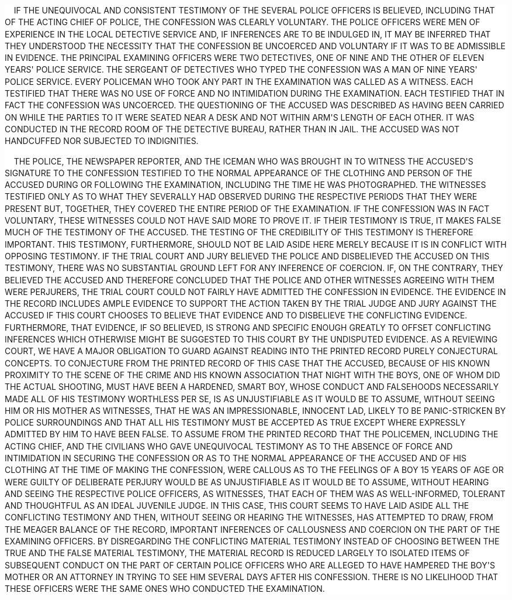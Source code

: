 
    IF THE UNEQUIVOCAL AND CONSISTENT TESTIMONY OF THE SEVERAL POLICE OFFICERS IS BELIEVED, INCLUDING THAT OF THE ACTING CHIEF OF POLICE, THE CONFESSION WAS CLEARLY VOLUNTARY.  THE POLICE OFFICERS WERE MEN OF EXPERIENCE IN THE LOCAL DETECTIVE SERVICE AND, IF INFERENCES ARE TO BE INDULGED IN, IT MAY BE INFERRED THAT THEY UNDERSTOOD THE NECESSITY THAT THE CONFESSION BE UNCOERCED AND VOLUNTARY IF IT WAS TO BE ADMISSIBLE IN EVIDENCE.  THE PRINCIPAL EXAMINING OFFICERS WERE TWO DETECTIVES, ONE OF NINE AND THE OTHER OF ELEVEN YEARS' POLICE SERVICE.  THE SERGEANT OF DETECTIVES WHO TYPED THE CONFESSION WAS A MAN OF NINE YEARS' POLICE SERVICE.  EVERY POLICEMAN WHO TOOK ANY PART IN THE EXAMINATION WAS CALLED AS A WITNESS.  EACH TESTIFIED THAT THERE WAS NO USE OF FORCE AND NO INTIMIDATION DURING THE EXAMINATION.  EACH TESTIFIED THAT IN FACT THE CONFESSION WAS UNCOERCED.  THE QUESTIONING OF THE ACCUSED WAS DESCRIBED AS HAVING BEEN CARRIED ON WHILE THE PARTIES TO IT WERE SEATED NEAR A DESK AND NOT WITHIN ARM'S LENGTH OF EACH OTHER.  IT WAS CONDUCTED IN THE RECORD ROOM OF THE DETECTIVE BUREAU, RATHER THAN IN JAIL.  THE ACCUSED WAS NOT HANDCUFFED NOR SUBJECTED TO INDIGNITIES.

    THE POLICE, THE NEWSPAPER REPORTER, AND THE ICEMAN WHO WAS BROUGHT IN TO WITNESS THE ACCUSED'S SIGNATURE TO THE CONFESSION TESTIFIED TO THE NORMAL APPEARANCE OF THE CLOTHING AND PERSON OF THE ACCUSED DURING OR FOLLOWING THE EXAMINATION, INCLUDING THE TIME HE WAS PHOTOGRAPHED.  THE WITNESSES TESTIFIED ONLY AS TO WHAT THEY SEVERALLY HAD OBSERVED DURING THE RESPECTIVE PERIODS THAT THEY WERE PRESENT BUT, TOGETHER, THEY COVERED THE ENTIRE PERIOD OF THE EXAMINATION.  IF THE CONFESSION WAS IN FACT VOLUNTARY, THESE WITNESSES COULD NOT HAVE SAID MORE TO PROVE IT. IF THEIR TESTIMONY IS TRUE, IT MAKES FALSE MUCH OF THE TESTIMONY OF THE ACCUSED.  THE TESTING OF THE CREDIBILITY OF THIS TESTIMONY IS THEREFORE IMPORTANT.  THIS TESTIMONY, FURTHERMORE, SHOULD NOT BE LAID ASIDE HERE MERELY BECAUSE IT IS IN CONFLICT WITH OPPOSING TESTIMONY.  IF THE TRIAL COURT AND JURY BELIEVED THE POLICE AND DISBELIEVED THE ACCUSED ON THIS TESTIMONY, THERE WAS NO SUBSTANTIAL GROUND LEFT FOR ANY INFERENCE OF COERCION.  IF, ON THE CONTRARY, THEY BELIEVED THE ACCUSED AND THEREFORE CONCLUDED THAT THE POLICE AND OTHER WITNESSES AGREEING WITH THEM WERE PERJURERS, THE TRIAL COURT COULD NOT FAIRLY HAVE ADMITTED THE CONFESSION IN EVIDENCE.    THE EVIDENCE IN THE RECORD INCLUDES AMPLE EVIDENCE TO SUPPORT THE ACTION TAKEN BY THE TRIAL JUDGE AND JURY AGAINST THE ACCUSED IF THIS COURT CHOOSES TO BELIEVE THAT EVIDENCE AND TO DISBELIEVE THE CONFLICTING EVIDENCE.  FURTHERMORE, THAT EVIDENCE, IF SO BELIEVED, IS STRONG AND SPECIFIC ENOUGH GREATLY TO OFFSET CONFLICTING INFERENCES WHICH OTHERWISE MIGHT BE SUGGESTED TO THIS COURT BY THE UNDISPUTED EVIDENCE.    AS A REVIEWING COURT, WE HAVE A MAJOR OBLIGATION TO GUARD AGAINST READING INTO THE PRINTED RECORD PURELY CONJECTURAL CONCEPTS.  TO CONJECTURE FROM THE PRINTED RECORD OF THIS CASE THAT THE ACCUSED, BECAUSE OF HIS KNOWN PROXIMITY TO THE SCENE OF THE CRIME AND HIS KNOWN ASSOCIATION THAT NIGHT WITH THE BOYS, ONE OF WHOM DID THE ACTUAL SHOOTING, MUST HAVE BEEN A HARDENED, SMART BOY, WHOSE CONDUCT AND FALSEHOODS NECESSARILY MADE ALL OF HIS TESTIMONY WORTHLESS PER SE, IS AS UNJUSTIFIABLE AS IT WOULD BE TO ASSUME, WITHOUT SEEING HIM OR HIS MOTHER AS WITNESSES, THAT HE WAS AN IMPRESSIONABLE, INNOCENT LAD, LIKELY TO BE PANIC-STRICKEN BY POLICE SURROUNDINGS AND THAT ALL HIS TESTIMONY MUST BE ACCEPTED AS TRUE EXCEPT WHERE EXPRESSLY ADMITTED BY HIM TO HAVE BEEN FALSE.  TO ASSUME FROM THE PRINTED RECORD THAT THE POLICEMEN, INCLUDING THE ACTING CHIEF, AND THE CIVILIANS WHO GAVE UNEQUIVOCAL TESTIMONY AS TO THE ABSENCE OF FORCE AND INTIMIDATION IN SECURING THE CONFESSION OR AS TO THE NORMAL APPEARANCE OF THE ACCUSED AND OF HIS CLOTHING AT THE TIME OF MAKING THE CONFESSION, WERE CALLOUS AS TO THE FEELINGS OF A BOY 15 YEARS OF AGE OR WERE GUILTY OF DELIBERATE PERJURY WOULD BE AS UNJUSTIFIABLE AS IT WOULD BE TO ASSUME, WITHOUT HEARING AND SEEING THE RESPECTIVE POLICE OFFICERS, AS WITNESSES, THAT EACH OF THEM WAS AS WELL-INFORMED, TOLERANT AND THOUGHTFUL AS AN IDEAL JUVENILE JUDGE.  IN THIS CASE, THIS COURT SEEMS TO HAVE LAID ASIDE ALL THE CONFLICTING TESTIMONY AND THEN, WITHOUT SEEING OR HEARING THE WITNESSES, HAS ATTEMPTED TO DRAW, FROM THE MEAGER BALANCE OF THE RECORD, IMPORTANT INFERENCES OF CALLOUSNESS AND COERCION ON THE PART OF THE EXAMINING OFFICERS.  BY DISREGARDING THE CONFLICTING MATERIAL TESTIMONY INSTEAD OF CHOOSING BETWEEN THE TRUE AND THE FALSE MATERIAL TESTIMONY, THE MATERIAL RECORD IS REDUCED LARGELY TO ISOLATED ITEMS OF SUBSEQUENT CONDUCT ON THE PART OF CERTAIN POLICE OFFICERS WHO ARE ALLEGED TO HAVE HAMPERED THE BOY'S MOTHER OR AN ATTORNEY IN TRYING TO SEE HIM SEVERAL DAYS AFTER HIS CONFESSION.  THERE IS NO LIKELIHOOD THAT THESE OFFICERS WERE THE SAME ONES WHO CONDUCTED THE EXAMINATION.
